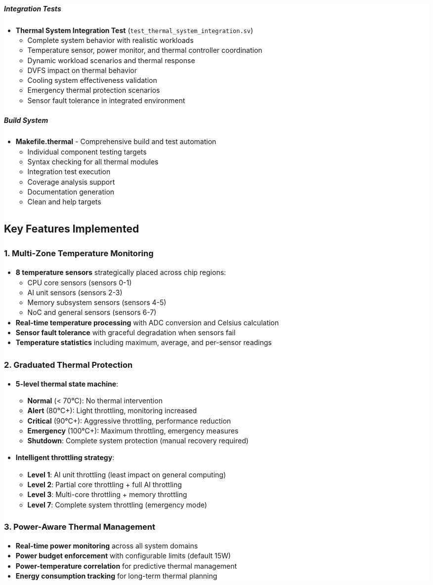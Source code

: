 ##### Integration Tests
- **Thermal System Integration Test** (`test_thermal_system_integration.sv`)
  - Complete system behavior with realistic workloads
  - Temperature sensor, power monitor, and thermal controller coordination
  - Dynamic workload scenarios and thermal response
  - DVFS impact on thermal behavior
  - Cooling system effectiveness validation
  - Emergency thermal protection scenarios
  - Sensor fault tolerance in integrated environment

##### Build System
- **Makefile.thermal** - Comprehensive build and test automation
  - Individual component testing targets
  - Syntax checking for all thermal modules
  - Integration test execution
  - Coverage analysis support
  - Documentation generation
  - Clean and help targets

## Key Features Implemented

### 1. Multi-Zone Temperature Monitoring
- **8 temperature sensors** strategically placed across chip regions:
  - CPU core sensors (sensors 0-1)
  - AI unit sensors (sensors 2-3)
  - Memory subsystem sensors (sensors 4-5)
  - NoC and general sensors (sensors 6-7)
- **Real-time temperature processing** with ADC conversion and Celsius calculation
- **Sensor fault tolerance** with graceful degradation when sensors fail
- **Temperature statistics** including maximum, average, and per-sensor readings

### 2. Graduated Thermal Protection
- **5-level thermal state machine**:
  - **Normal** (< 70°C): No thermal intervention
  - **Alert** (80°C+): Light throttling, monitoring increased
  - **Critical** (90°C+): Aggressive throttling, performance reduction
  - **Emergency** (100°C+): Maximum throttling, emergency measures
  - **Shutdown**: Complete system protection (manual recovery required)

- **Intelligent throttling strategy**:
  - **Level 1**: AI unit throttling (least impact on general computing)
  - **Level 2**: Partial core throttling + full AI throttling
  - **Level 3**: Multi-core throttling + memory throttling
  - **Level 7**: Complete system throttling (emergency mode)

### 3. Power-Aware Thermal Management
- **Real-time power monitoring** across all system domains
- **Power budget enforcement** with configurable limits (default 15W)
- **Power-temperature correlation** for predictive thermal management
- **Energy consumption tracking** for long-term thermal planning
